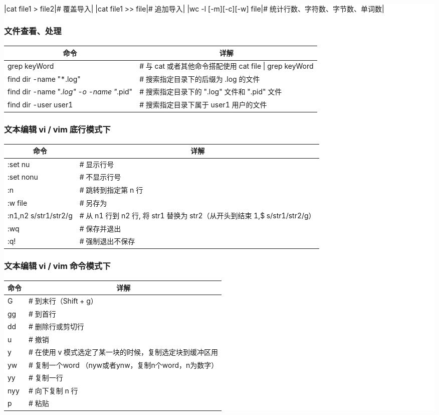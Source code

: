|cat file1 > file2|# 覆盖导入|
|cat file1 >> file|# 追加导入|
|wc -l [-m][-c][-w] file|# 统计行数、字符数、字节数、单词数|

### 文件查看、处理
|命令| 详解|
|---|---|
|grep keyWord|# 与 cat 或者其他命令搭配使用 cat file \| grep keyWord|
|find dir -name "*.log"|# 搜索指定目录下的后缀为 .log 的文件|
|find dir -name "*.log" -o -name "*.pid"|# 搜索指定目录下的 ".log" 文件和 ".pid" 文件
|find dir -user user1|# 搜索指定目录下属于 user1 用户的文件|

### 文本编辑 vi / vim 底行模式下
|命令| 详解|
|---|---|
|:set nu|# 显示行号|
|:set nonu|# 不显示行号|
|:n|# 跳转到指定第 n 行|
|:w file|# 另存为|
|:n1,n2 s/str1/str2/g|# 从 n1 行到 n2 行, 将 str1 替换为 str2（从开头到结束 1,$ s/str1/str2/g）|
|:wq|# 保存并退出|
|:q!|# 强制退出不保存|

### 文本编辑 vi / vim 命令模式下
|命令| 详解|
|---|---|
|G|# 到末行（Shift + g）|
|gg|# 到首行|
|dd|# 删除行或剪切行|
|u|# 撤销|
|y|# 在使用 v 模式选定了某一块的时候，复制选定块到缓冲区用|
|yw|# 复制一个word （nyw或者ynw，复制n个word，n为数字）|
|yy|# 复制一行|
|nyy|# 向下复制 n 行|
|p|# 粘贴|
